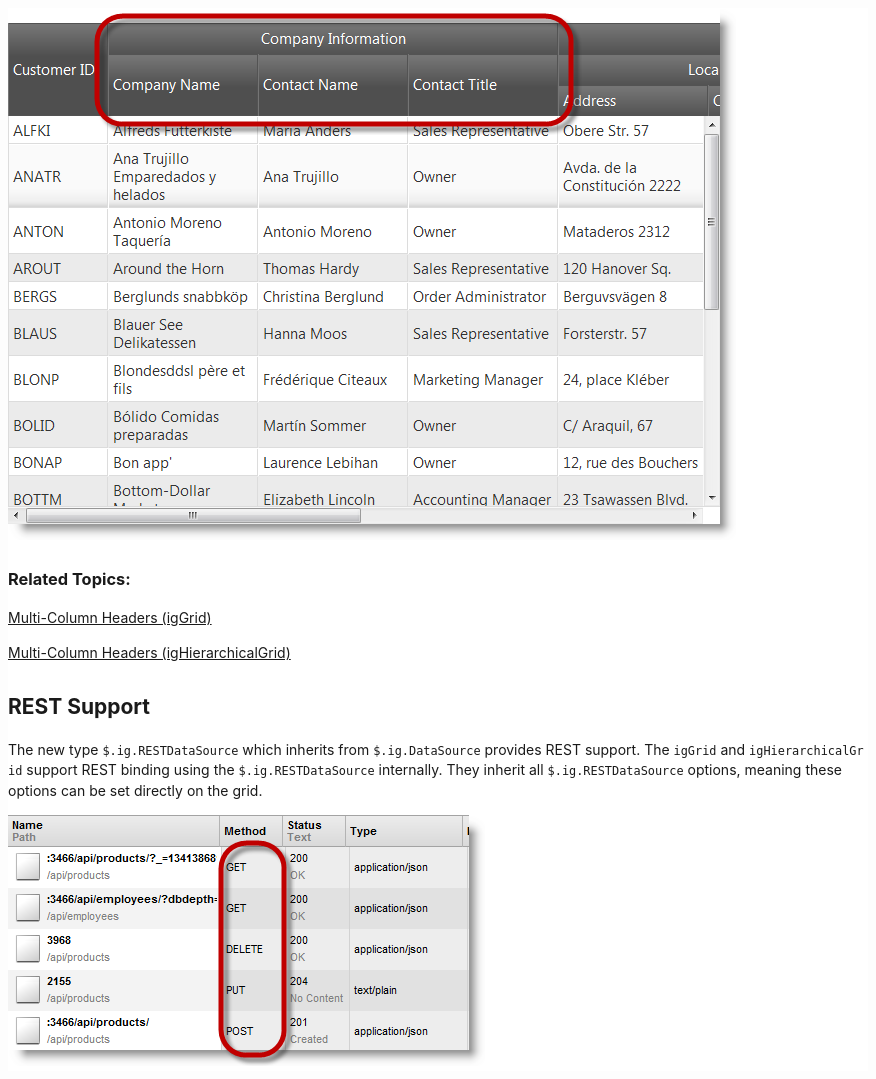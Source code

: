 ![](images/Whats_New_in_2012_Volume_2_Latest2_7.png)

### Related Topics:

[Multi-Column Headers (igGrid)](igGrid-MultiColumnHeaders-LandingPage.html)

[Multi-Column Headers (igHierarchicalGrid)](igHierarchicalGrid-MultiColumnHeaders-Configuring.html)

## <a id="rest-support"></a>REST Support

The new type `$.ig.RESTDataSource` which inherits from `$.ig.DataSource` provides REST support. The `igGrid` and `igHierarchicalGrid` support REST binding using the `$.ig.RESTDataSource` internally. They inherit all `$.ig.RESTDataSource` options, meaning these options can be set directly on the grid.

![](images/Whats_New_in_2012_Volume_2_Latest2_8.png)
